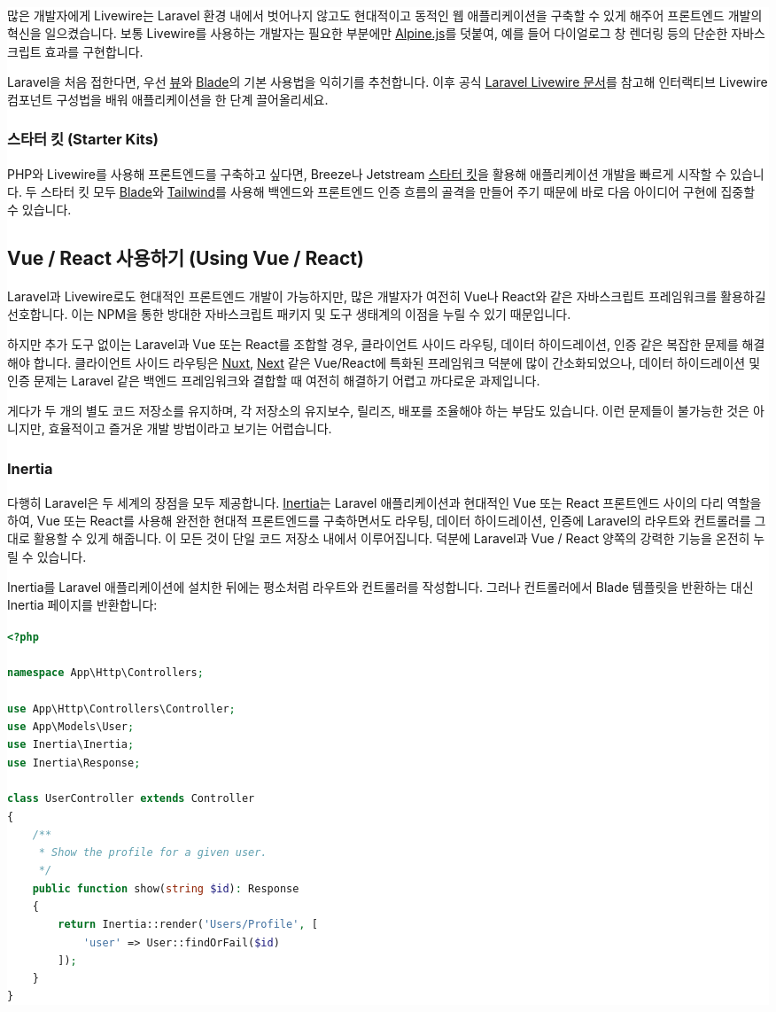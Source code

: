 많은 개발자에게 Livewire는 Laravel 환경 내에서 벗어나지 않고도 현대적이고 동적인 웹 애플리케이션을 구축할 수 있게 해주어 프론트엔드 개발의 혁신을 일으켰습니다. 보통 Livewire를 사용하는 개발자는 필요한 부분에만 [Alpine.js](https://alpinejs.dev/)를 덧붙여, 예를 들어 다이얼로그 창 렌더링 등의 단순한 자바스크립트 효과를 구현합니다.

Laravel을 처음 접한다면, 우선 [뷰](/docs/11.x/views)와 [Blade](/docs/11.x/blade)의 기본 사용법을 익히기를 추천합니다. 이후 공식 [Laravel Livewire 문서](https://livewire.laravel.com/docs)를 참고해 인터랙티브 Livewire 컴포넌트 구성법을 배워 애플리케이션을 한 단계 끌어올리세요.

<a name="php-starter-kits"></a>
### 스타터 킷 (Starter Kits)

PHP와 Livewire를 사용해 프론트엔드를 구축하고 싶다면, Breeze나 Jetstream [스타터 킷](/docs/11.x/starter-kits)을 활용해 애플리케이션 개발을 빠르게 시작할 수 있습니다. 두 스타터 킷 모두 [Blade](/docs/11.x/blade)와 [Tailwind](https://tailwindcss.com)를 사용해 백엔드와 프론트엔드 인증 흐름의 골격을 만들어 주기 때문에 바로 다음 아이디어 구현에 집중할 수 있습니다.

<a name="using-vue-react"></a>
## Vue / React 사용하기 (Using Vue / React)

Laravel과 Livewire로도 현대적인 프론트엔드 개발이 가능하지만, 많은 개발자가 여전히 Vue나 React와 같은 자바스크립트 프레임워크를 활용하길 선호합니다. 이는 NPM을 통한 방대한 자바스크립트 패키지 및 도구 생태계의 이점을 누릴 수 있기 때문입니다.

하지만 추가 도구 없이는 Laravel과 Vue 또는 React를 조합할 경우, 클라이언트 사이드 라우팅, 데이터 하이드레이션, 인증 같은 복잡한 문제를 해결해야 합니다. 클라이언트 사이드 라우팅은 [Nuxt](https://nuxt.com/), [Next](https://nextjs.org/) 같은 Vue/React에 특화된 프레임워크 덕분에 많이 간소화되었으나, 데이터 하이드레이션 및 인증 문제는 Laravel 같은 백엔드 프레임워크와 결합할 때 여전히 해결하기 어렵고 까다로운 과제입니다.

게다가 두 개의 별도 코드 저장소를 유지하며, 각 저장소의 유지보수, 릴리즈, 배포를 조율해야 하는 부담도 있습니다. 이런 문제들이 불가능한 것은 아니지만, 효율적이고 즐거운 개발 방법이라고 보기는 어렵습니다.

<a name="inertia"></a>
### Inertia

다행히 Laravel은 두 세계의 장점을 모두 제공합니다. [Inertia](https://inertiajs.com)는 Laravel 애플리케이션과 현대적인 Vue 또는 React 프론트엔드 사이의 다리 역할을 하여, Vue 또는 React를 사용해 완전한 현대적 프론트엔드를 구축하면서도 라우팅, 데이터 하이드레이션, 인증에 Laravel의 라우트와 컨트롤러를 그대로 활용할 수 있게 해줍니다. 이 모든 것이 단일 코드 저장소 내에서 이루어집니다. 덕분에 Laravel과 Vue / React 양쪽의 강력한 기능을 온전히 누릴 수 있습니다.

Inertia를 Laravel 애플리케이션에 설치한 뒤에는 평소처럼 라우트와 컨트롤러를 작성합니다. 그러나 컨트롤러에서 Blade 템플릿을 반환하는 대신 Inertia 페이지를 반환합니다:

```php
<?php

namespace App\Http\Controllers;

use App\Http\Controllers\Controller;
use App\Models\User;
use Inertia\Inertia;
use Inertia\Response;

class UserController extends Controller
{
    /**
     * Show the profile for a given user.
     */
    public function show(string $id): Response
    {
        return Inertia::render('Users/Profile', [
            'user' => User::findOrFail($id)
        ]);
    }
}
```
